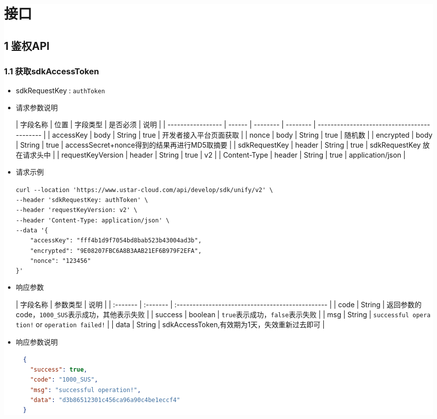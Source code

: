 # 接口

## 1 鉴权API

### 1.1 获取sdkAccessToken

* sdkRequestKey : `authToken`

* 请求参数说明

  | 字段名称          | 位置   | 字段类型 | 是否必须 | 说明                                        |
          | ----------------- | ------ | -------- | -------- | ------------------------------------------- |
  | accessKey         | body   | String   | true     | 开发者接入平台页面获取                      |
  | nonce             | body   | String   | true     | 随机数                                      |
  | encrypted         | body   | String   | true     | accessSecret+nonce得到的结果再进行MD5取摘要 |
  | sdkRequestKey     | header | String   | true     | sdkRequestKey 放在请求头中                  |
  | requestKeyVersion | header | String   | true     | v2                                          |
  | Content-Type      | header | String   | true     | application/json                            |

* 请求示例

  ```shell
  curl --location 'https://www.ustar-cloud.com/api/develop/sdk/unify/v2' \
  --header 'sdkRequestKey: authToken' \
  --header 'requestKeyVersion: v2' \
  --header 'Content-Type: application/json' \
  --data '{
      "accessKey": "fff4b1d9f7054bd8bab523b43004ad3b",
      "encrypted": "9E08207FBC6A8B3AAB21EF6B979F2EFA",
      "nonce": "123456"
  }'
  ```
* 响应参数

  | 字段名称 | 参数类型 | 说明                                             |
          | :------- | :------- | :----------------------------------------------- |
  | code     | String   | 返回参数的code，`1000_SUS`表示成功，其他表示失败 |
  | success  | boolean  | `true`表示成功，`false`表示失败                  |
  | msg      | String   | `successful operation!`  or `operation failed!`  |
  | data     | String   | sdkAccessToken,有效期为1天，失效重新过去即可     |

* 响应参数说明

  ```json
    {
      "success": true,
      "code": "1000_SUS",
      "msg": "successful operation!",
      "data": "d3b86512301c456ca96a90c4be1eccf4"
    }
  ```
